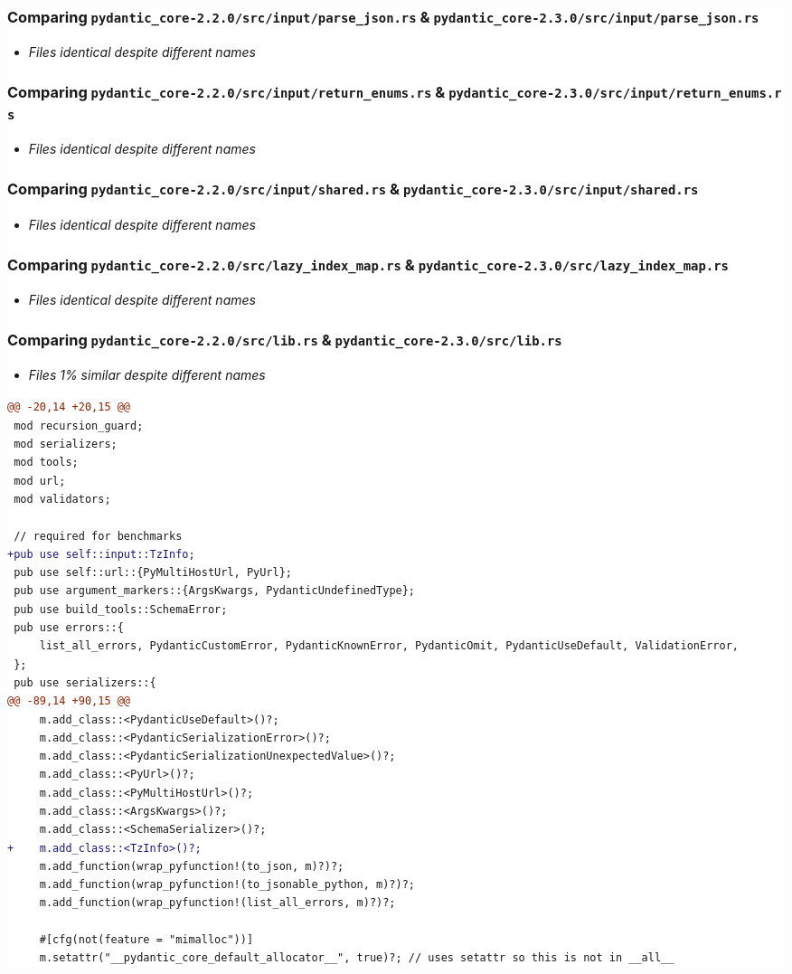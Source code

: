 ### Comparing `pydantic_core-2.2.0/src/input/parse_json.rs` & `pydantic_core-2.3.0/src/input/parse_json.rs`

 * *Files identical despite different names*

### Comparing `pydantic_core-2.2.0/src/input/return_enums.rs` & `pydantic_core-2.3.0/src/input/return_enums.rs`

 * *Files identical despite different names*

### Comparing `pydantic_core-2.2.0/src/input/shared.rs` & `pydantic_core-2.3.0/src/input/shared.rs`

 * *Files identical despite different names*

### Comparing `pydantic_core-2.2.0/src/lazy_index_map.rs` & `pydantic_core-2.3.0/src/lazy_index_map.rs`

 * *Files identical despite different names*

### Comparing `pydantic_core-2.2.0/src/lib.rs` & `pydantic_core-2.3.0/src/lib.rs`

 * *Files 1% similar despite different names*

```diff
@@ -20,14 +20,15 @@
 mod recursion_guard;
 mod serializers;
 mod tools;
 mod url;
 mod validators;
 
 // required for benchmarks
+pub use self::input::TzInfo;
 pub use self::url::{PyMultiHostUrl, PyUrl};
 pub use argument_markers::{ArgsKwargs, PydanticUndefinedType};
 pub use build_tools::SchemaError;
 pub use errors::{
     list_all_errors, PydanticCustomError, PydanticKnownError, PydanticOmit, PydanticUseDefault, ValidationError,
 };
 pub use serializers::{
@@ -89,14 +90,15 @@
     m.add_class::<PydanticUseDefault>()?;
     m.add_class::<PydanticSerializationError>()?;
     m.add_class::<PydanticSerializationUnexpectedValue>()?;
     m.add_class::<PyUrl>()?;
     m.add_class::<PyMultiHostUrl>()?;
     m.add_class::<ArgsKwargs>()?;
     m.add_class::<SchemaSerializer>()?;
+    m.add_class::<TzInfo>()?;
     m.add_function(wrap_pyfunction!(to_json, m)?)?;
     m.add_function(wrap_pyfunction!(to_jsonable_python, m)?)?;
     m.add_function(wrap_pyfunction!(list_all_errors, m)?)?;
 
     #[cfg(not(feature = "mimalloc"))]
     m.setattr("__pydantic_core_default_allocator__", true)?; // uses setattr so this is not in __all__
```
